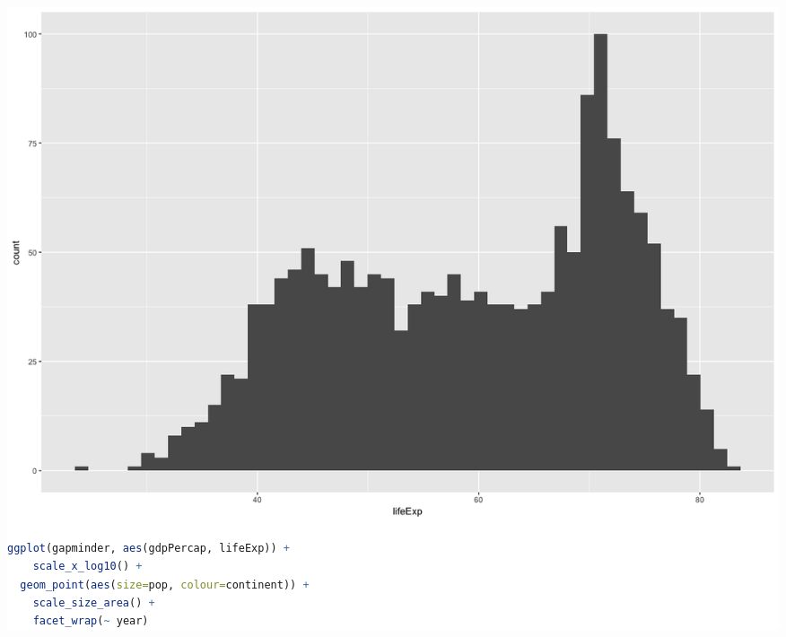 ![](Figs/histage-1.png)

``` r
ggplot(gapminder, aes(gdpPercap, lifeExp)) +
    scale_x_log10() +
  geom_point(aes(size=pop, colour=continent)) +
    scale_size_area() +
    facet_wrap(~ year)
```
